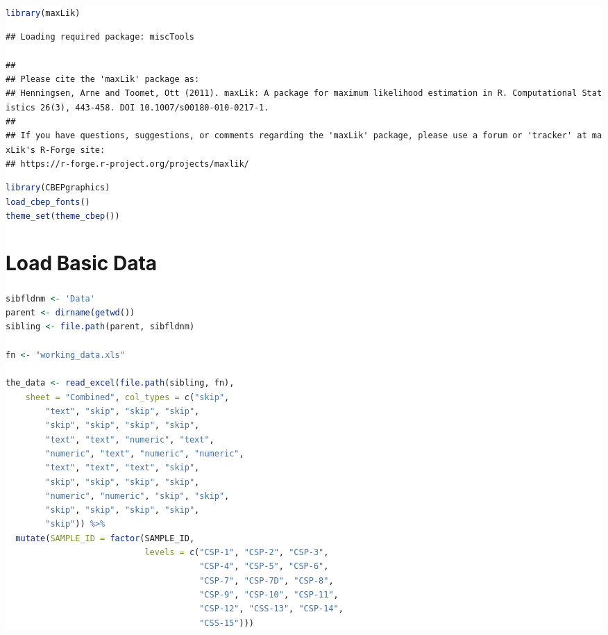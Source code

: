 ``` r
library(maxLik)
```

    ## Loading required package: miscTools

    ## 
    ## Please cite the 'maxLik' package as:
    ## Henningsen, Arne and Toomet, Ott (2011). maxLik: A package for maximum likelihood estimation in R. Computational Statistics 26(3), 443-458. DOI 10.1007/s00180-010-0217-1.
    ## 
    ## If you have questions, suggestions, or comments regarding the 'maxLik' package, please use a forum or 'tracker' at maxLik's R-Forge site:
    ## https://r-forge.r-project.org/projects/maxlik/

``` r
library(CBEPgraphics)
load_cbep_fonts()
theme_set(theme_cbep())
```

# Load Basic Data

``` r
sibfldnm <- 'Data'
parent <- dirname(getwd())
sibling <- file.path(parent, sibfldnm)

fn <- "working_data.xls"

the_data <- read_excel(file.path(sibling, fn), 
    sheet = "Combined", col_types = c("skip", 
        "text", "skip", "skip", "skip", 
        "skip", "skip", "skip", "skip", 
        "text", "text", "numeric", "text", 
        "numeric", "text", "numeric", "numeric", 
        "text", "text", "text", "skip", 
        "skip", "skip", "skip", "skip", 
        "numeric", "numeric", "skip", "skip", 
        "skip", "skip", "skip", "skip", 
        "skip")) %>%
  mutate(SAMPLE_ID = factor(SAMPLE_ID,
                            levels = c("CSP-1", "CSP-2", "CSP-3",
                                       "CSP-4", "CSP-5", "CSP-6",
                                       "CSP-7", "CSP-7D", "CSP-8",
                                       "CSP-9", "CSP-10", "CSP-11",
                                       "CSP-12", "CSS-13", "CSP-14",
                                       "CSS-15")))
```
